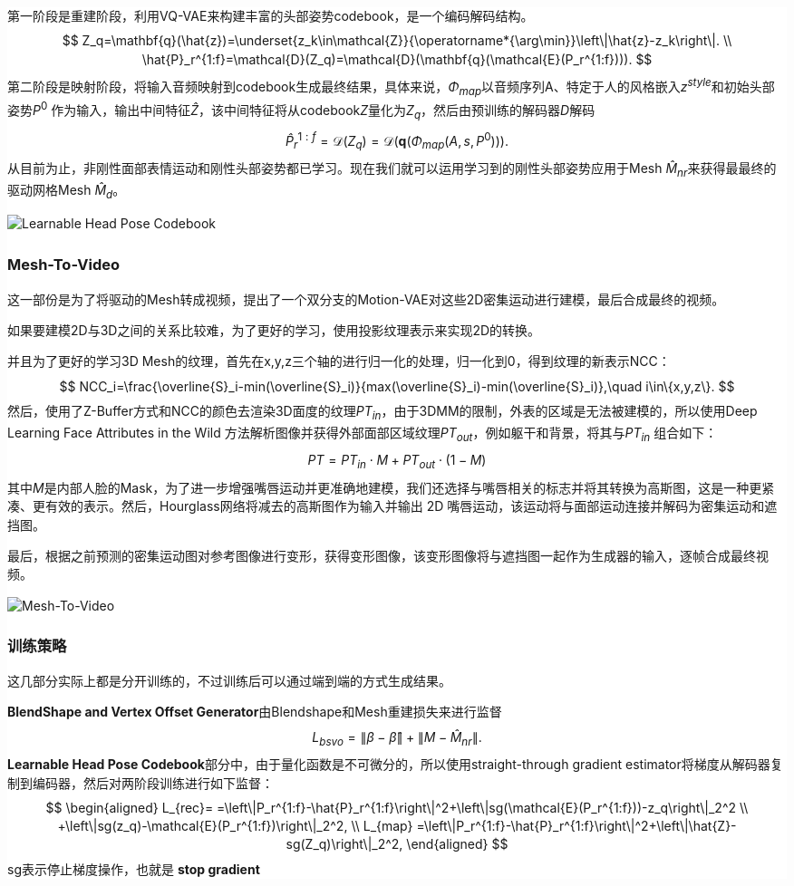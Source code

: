第一阶段是重建阶段，利用VQ-VAE来构建丰富的头部姿势codebook，是一个编码解码结构。
$$
Z_q=\mathbf{q}(\hat{z})=\underset{z_k\in\mathcal{Z}}{\operatorname*{\arg\min}}\left\|\hat{z}-z_k\right\|. \\
\hat{P}_r^{1:f}=\mathcal{D}(Z_q)=\mathcal{D}(\mathbf{q}(\mathcal{E}(P_r^{1:f}))).
$$
第二阶段是映射阶段，将输入音频映射到codebook生成最终结果，具体来说，$\Phi_{map}$以音频序列A、特定于人的风格嵌入$z^{style}$和初始头部姿势$P^0$ 作为输入，输出中间特征$\hat Z$，该中间特征将从codebook$Z$量化为$Z_q$，然后由预训练的解码器$D$解码
$$
\hat{P}_r^{1:f}=\mathcal{D}(Z_q)=\mathcal{D}(\mathbf{q}(\Phi_{map}(A,s,P^0))).
$$
从目前为止，非刚性面部表情运动和刚性头部姿势都已学习。现在我们就可以运用学习到的刚性头部姿势应用于Mesh $\hat{M}_{nr}$来获得最最终的驱动网格Mesh $\hat{M}_{d}$。

![Learnable Head Pose Codebook](https://pic1.zhimg.com/v2-d9f01fd2be86dc73e859cc5df7c2f7d9.png)



### Mesh-To-Video

这一部份是为了将驱动的Mesh转成视频，提出了一个双分支的Motion-VAE对这些2D密集运动进行建模，最后合成最终的视频。

如果要建模2D与3D之间的关系比较难，为了更好的学习，使用投影纹理表示来实现2D的转换。

并且为了更好的学习3D Mesh的纹理，首先在x,y,z三个轴的进行归一化的处理，归一化到0，得到纹理的新表示NCC：
$$
NCC_i=\frac{\overline{S}_i-min(\overline{S}_i)}{max(\overline{S}_i)-min(\overline{S}_i)},\quad i\in\{x,y,z\}.
$$
然后，使用了Z-Buffer方式和NCC的颜色去渲染3D面度的纹理$PT_{in}$，由于3DMM的限制，外表的区域是无法被建模的，所以使用Deep Learning Face Attributes in the Wild 方法解析图像并获得外部面部区域纹理$PT_{out}$，例如躯干和背景，将其与$PT_{in}$ 组合如下：
$$
PT=PT_{in}\cdot M+PT_{out}\cdot(1-M)
$$
其中$M$是内部人脸的Mask，为了进一步增强嘴唇运动并更准确地建模，我们还选择与嘴唇相关的标志并将其转换为高斯图，这是一种更紧凑、更有效的表示。然后，Hourglass网络将减去的高斯图作为输入并输出 2D 嘴唇运动，该运动将与面部运动连接并解码为密集运动和遮挡图。

最后，根据之前预测的密集运动图对参考图像进行变形，获得变形图像，该变形图像将与遮挡图一起作为生成器的输入，逐帧合成最终视频。

![Mesh-To-Video](https://picx.zhimg.com/v2-bd37230a1f7ac7c875a8b5555d5b43dd.png)

### 训练策略

这几部分实际上都是分开训练的，不过训练后可以通过端到端的方式生成结果。

**BlendShape and Vertex Offset Generator**由Blendshape和Mesh重建损失来进行监督
$$
L_{bsvo}=\left\|\beta-\hat{\beta}\right\|+\left\|M-\hat{M}_{nr}\right\|.
$$
**Learnable Head Pose Codebook**部分中，由于量化函数是不可微分的，所以使用straight-through gradient estimator将梯度从解码器复制到编码器，然后对两阶段训练进行如下监督：
$$
\begin{aligned}
L_{rec}= =\left\|P_r^{1:f}-\hat{P}_r^{1:f}\right\|^2+\left\|sg(\mathcal{E}(P_r^{1:f}))-z_q\right\|_2^2  \\
+\left\|sg(z_q)-\mathcal{E}(P_r^{1:f})\right\|_2^2, \\
L_{map} =\left\|P_r^{1:f}-\hat{P}_r^{1:f}\right\|^2+\left\|\hat{Z}-sg(Z_q)\right\|_2^2, 
\end{aligned}
$$
sg表示停止梯度操作，也就是 **stop gradient**
